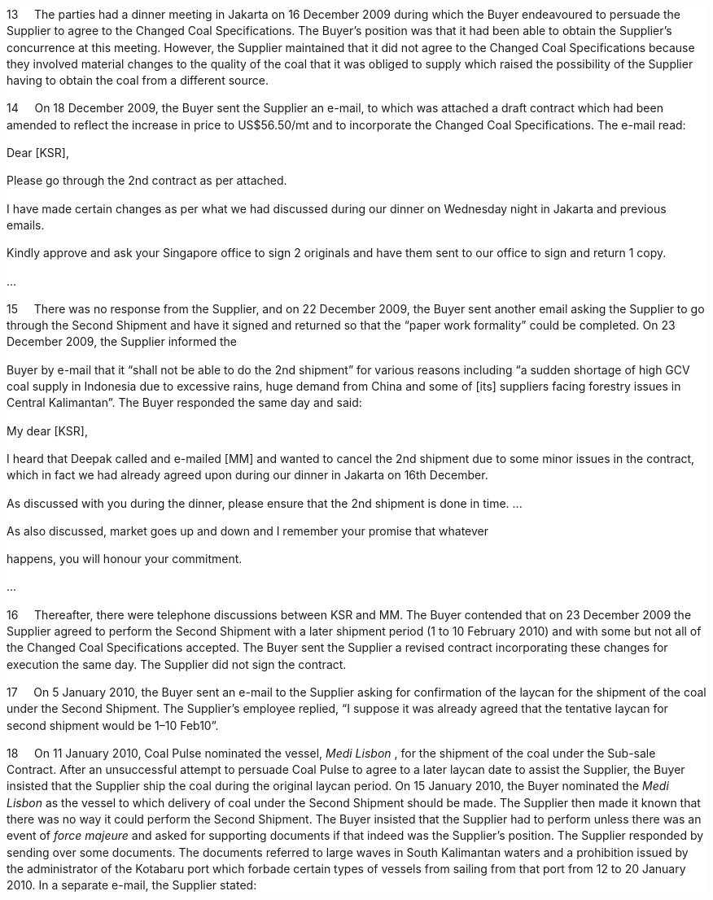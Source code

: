 13     The parties had a dinner meeting in Jakarta on 16 December 2009 during which the Buyer endeavoured to persuade the Supplier to agree to the Changed Coal Specifications. The Buyer’s position was that it had been able to obtain the Supplier’s concurrence at this meeting. However, the Supplier maintained that it did not agree to the Changed Coal Specifications because they involved material changes to the quality of the coal that it was obliged to supply which raised the possibility of the Supplier having to obtain the coal from a different source. 

14     On 18 December 2009, the Buyer sent the Supplier an e-mail, to which was attached a draft contract which had been amended to reflect the increase in price to US$56.50/mt and to incorporate the Changed Coal Specifications. The e-mail read: 

 Dear [KSR], 

 Please go through the 2nd contract as per attached. 

 I have made certain changes as per what we had discussed during our dinner on Wednesday night in Jakarta and previous emails. 

 Kindly approve and ask your Singapore office to sign 2 originals and have them sent to our office to sign and return 1 copy. 

 ... 

15     There was no response from the Supplier, and on 22 December 2009, the Buyer sent another email asking the Supplier to go through the Second Shipment and have it signed and returned so that the “paper work formality” could be completed. On 23 December 2009, the Supplier informed the 

Buyer by e-mail that it “shall not be able to do the 2nd shipment” for various reasons including “a sudden shortage of high GCV coal supply in Indonesia due to excessive rains, huge demand from China and some of [its] suppliers facing forestry issues in Central Kalimantan”. The Buyer responded the same day and said: 

 My dear [KSR], 

 I heard that Deepak called and e-mailed [MM] and wanted to cancel the 2nd shipment due to some minor issues in the contract, which in fact we had already agreed upon during our dinner in Jakarta on 16th December. 

 As discussed with you during the dinner, please ensure that the 2nd shipment is done in time. ... 

 As also discussed, market goes up and down and I remember your promise that whatever 


 happens, you will honour your commitment. 

 ... 

16     Thereafter, there were telephone discussions between KSR and MM. The Buyer contended that on 23 December 2009 the Supplier agreed to perform the Second Shipment with a later shipment period (1 to 10 February 2010) and with some but not all of the Changed Coal Specifications accepted. The Buyer sent the Supplier a revised contract incorporating these changes for execution the same day. The Supplier did not sign the contract. 

17     On 5 January 2010, the Buyer sent an e-mail to the Supplier asking for confirmation of the laycan for the shipment of the coal under the Second Shipment. The Supplier’s employee replied, “I suppose it was already agreed that the tentative laycan for second shipment would be 1–10 Feb10”. 

18     On 11 January 2010, Coal Pulse nominated the vessel, _Medi Lisbon_ , for the shipment of the coal under the Sub-sale Contract. After an unsuccessful attempt to persuade Coal Pulse to agree to a later laycan date to assist the Supplier, the Buyer insisted that the Supplier ship the coal during the original laycan period. On 15 January 2010, the Buyer nominated the _Medi Lisbon_ as the vessel to which delivery of coal under the Second Shipment should be made. The Supplier then made it known that there was no way it could perform the Second Shipment. The Buyer insisted that the Supplier had to perform unless there was an event of _force majeure_ and asked for supporting documents if that indeed was the Supplier’s position. The Supplier responded by sending over some documents. The documents referred to large waves in South Kalimantan waters and a prohibition issued by the administrator of the Kotabaru port which forbade certain types of vessels from sailing from that port from 12 to 20 January 2010. In a separate e-mail, the Supplier stated: 
